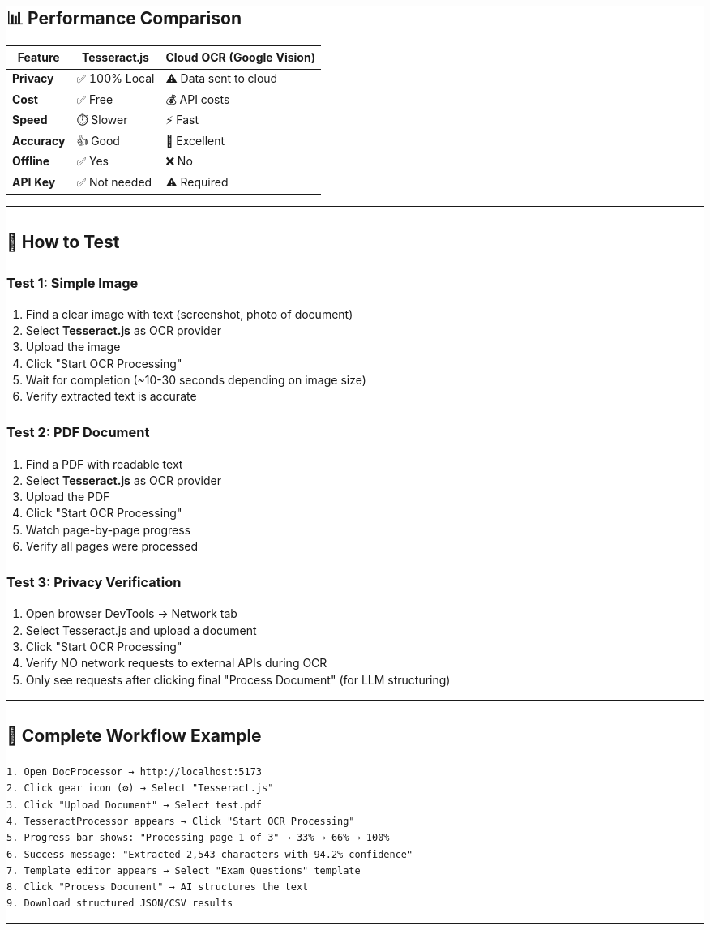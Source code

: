 ## 📊 Performance Comparison

| Feature | Tesseract.js | Cloud OCR (Google Vision) |
|---------|-------------|---------------------------|
| **Privacy** | ✅ 100% Local | ⚠️ Data sent to cloud |
| **Cost** | ✅ Free | 💰 API costs |
| **Speed** | ⏱️ Slower | ⚡ Fast |
| **Accuracy** | 👍 Good | 🎯 Excellent |
| **Offline** | ✅ Yes | ❌ No |
| **API Key** | ✅ Not needed | ⚠️ Required |

---

## 🧪 How to Test

### **Test 1: Simple Image**
1. Find a clear image with text (screenshot, photo of document)
2. Select **Tesseract.js** as OCR provider
3. Upload the image
4. Click "Start OCR Processing"
5. Wait for completion (~10-30 seconds depending on image size)
6. Verify extracted text is accurate

### **Test 2: PDF Document**
1. Find a PDF with readable text
2. Select **Tesseract.js** as OCR provider
3. Upload the PDF
4. Click "Start OCR Processing"
5. Watch page-by-page progress
6. Verify all pages were processed

### **Test 3: Privacy Verification**
1. Open browser DevTools → Network tab
2. Select Tesseract.js and upload a document
3. Click "Start OCR Processing"
4. Verify NO network requests to external APIs during OCR
5. Only see requests after clicking final "Process Document" (for LLM structuring)

---

## 🎯 Complete Workflow Example

```
1. Open DocProcessor → http://localhost:5173
2. Click gear icon (⚙️) → Select "Tesseract.js"
3. Click "Upload Document" → Select test.pdf
4. TesseractProcessor appears → Click "Start OCR Processing"
5. Progress bar shows: "Processing page 1 of 3" → 33% → 66% → 100%
6. Success message: "Extracted 2,543 characters with 94.2% confidence"
7. Template editor appears → Select "Exam Questions" template
8. Click "Process Document" → AI structures the text
9. Download structured JSON/CSV results
```

---